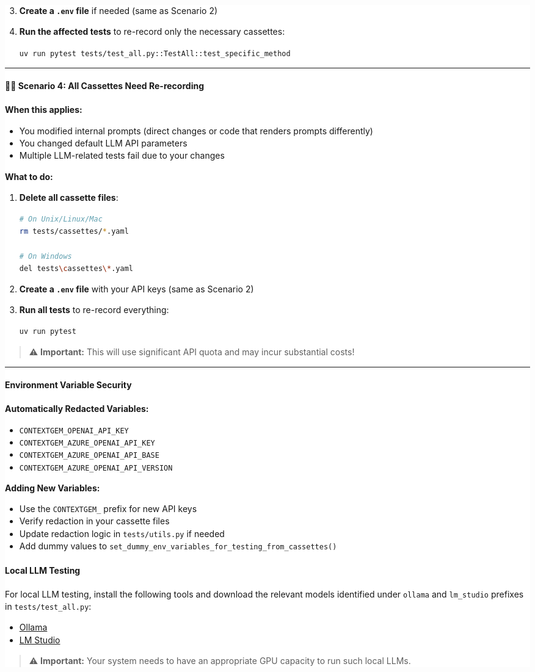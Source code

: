 3. **Create a `.env` file** if needed (same as Scenario 2)

4. **Run the affected tests** to re-record only the necessary cassettes:
   ```bash
   uv run pytest tests/test_all.py::TestAll::test_specific_method
   ```

---

#### 🔄🔄 Scenario 4: All Cassettes Need Re-recording

**When this applies:**
- You modified internal prompts (direct changes or code that renders prompts differently)
- You changed default LLM API parameters
- Multiple LLM-related tests fail due to your changes

**What to do:**

1. **Delete all cassette files**:
   ```bash
   # On Unix/Linux/Mac
   rm tests/cassettes/*.yaml
   
   # On Windows
   del tests\cassettes\*.yaml
   ```

2. **Create a `.env` file** with your API keys (same as Scenario 2)

3. **Run all tests** to re-record everything:
   ```bash
   uv run pytest
   ```

> ⚠️ **Important:** This will use significant API quota and may incur substantial costs!

---

#### Environment Variable Security

**Automatically Redacted Variables:**
- `CONTEXTGEM_OPENAI_API_KEY`
- `CONTEXTGEM_AZURE_OPENAI_API_KEY`
- `CONTEXTGEM_AZURE_OPENAI_API_BASE`
- `CONTEXTGEM_AZURE_OPENAI_API_VERSION`

**Adding New Variables:**
- Use the `CONTEXTGEM_` prefix for new API keys
- Verify redaction in your cassette files
- Update redaction logic in `tests/utils.py` if needed
- Add dummy values to `set_dummy_env_variables_for_testing_from_cassettes()`

#### Local LLM Testing

For local LLM testing, install the following tools and download the relevant models identified under `ollama` and `lm_studio` prefixes in `tests/test_all.py`:
- [Ollama](https://ollama.ai/) 
- [LM Studio](https://lmstudio.ai/)
> ⚠️ **Important:** Your system needs to have an appropriate GPU capacity to run such local LLMs.
